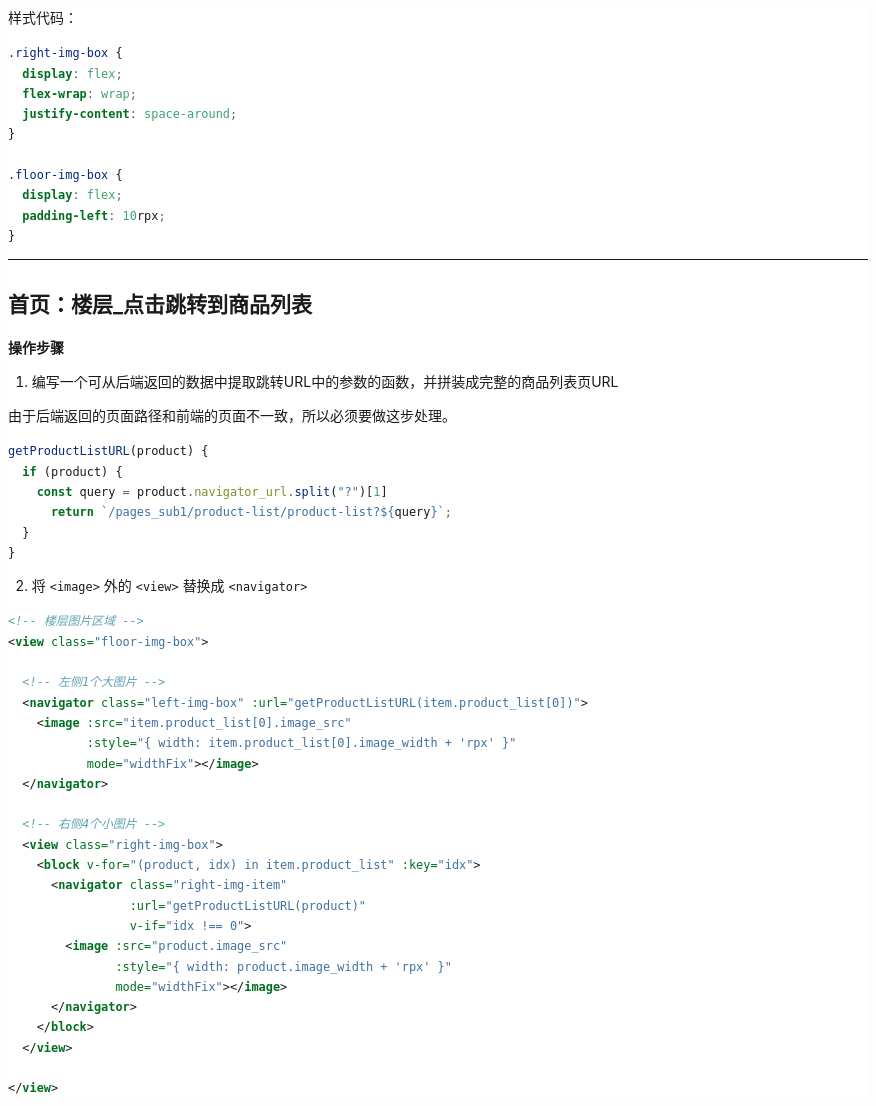 

样式代码：

```scss
.right-img-box {
  display: flex;
  flex-wrap: wrap;
  justify-content: space-around;
}

.floor-img-box {
  display: flex;
  padding-left: 10rpx;
}
```



---



## 首页：楼层_点击跳转到商品列表



**操作步骤**

1. 编写一个可从后端返回的数据中提取跳转URL中的参数的函数，并拼装成完整的商品列表页URL

由于后端返回的页面路径和前端的页面不一致，所以必须要做这步处理。

```js
getProductListURL(product) {
  if (product) {
  	const query = product.navigator_url.split("?")[1]
	  return `/pages_sub1/product-list/product-list?${query}`;  
  }
}
```



2. 将 `<image>` 外的 `<view>` 替换成 `<navigator>`

```xml
<!-- 楼层图片区域 -->
<view class="floor-img-box">
  
  <!-- 左侧1个大图片 -->
  <navigator class="left-img-box" :url="getProductListURL(item.product_list[0])">
    <image :src="item.product_list[0].image_src"
           :style="{ width: item.product_list[0].image_width + 'rpx' }"
           mode="widthFix"></image>
  </navigator>

  <!-- 右侧4个小图片 -->
  <view class="right-img-box">
    <block v-for="(product, idx) in item.product_list" :key="idx">
      <navigator class="right-img-item" 
                 :url="getProductListURL(product)" 
                 v-if="idx !== 0">
        <image :src="product.image_src"
               :style="{ width: product.image_width + 'rpx' }"
               mode="widthFix"></image>
      </navigator>
    </block>
  </view>
  
</view>
```